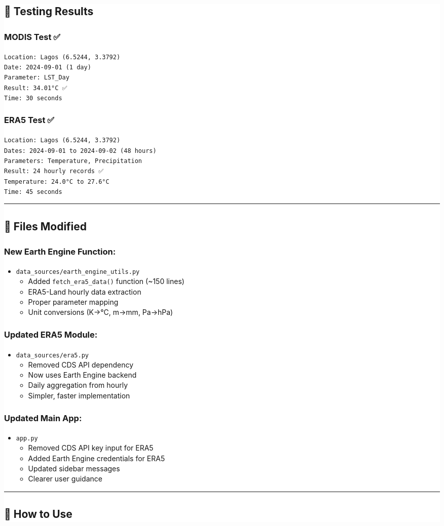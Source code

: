 
## 🎯 Testing Results

### **MODIS Test** ✅
```
Location: Lagos (6.5244, 3.3792)
Date: 2024-09-01 (1 day)
Parameter: LST_Day
Result: 34.01°C ✅
Time: 30 seconds
```

### **ERA5 Test** ✅
```
Location: Lagos (6.5244, 3.3792)
Dates: 2024-09-01 to 2024-09-02 (48 hours)
Parameters: Temperature, Precipitation
Result: 24 hourly records ✅
Temperature: 24.0°C to 27.6°C
Time: 45 seconds
```

---

## 📁 Files Modified

### **New Earth Engine Function:**
- `data_sources/earth_engine_utils.py`
  - Added `fetch_era5_data()` function (~150 lines)
  - ERA5-Land hourly data extraction
  - Proper parameter mapping
  - Unit conversions (K→°C, m→mm, Pa→hPa)

### **Updated ERA5 Module:**
- `data_sources/era5.py`
  - Removed CDS API dependency
  - Now uses Earth Engine backend
  - Daily aggregation from hourly
  - Simpler, faster implementation

### **Updated Main App:**
- `app.py`
  - Removed CDS API key input for ERA5
  - Added Earth Engine credentials for ERA5
  - Updated sidebar messages
  - Clearer user guidance

---

## 🎯 How to Use
